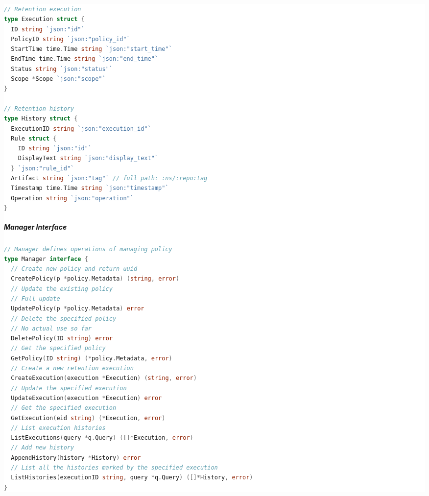 ```go
// Retention execution
type Execution struct {
  ID string `json:"id"`
  PolicyID string `json:"policy_id"`
  StartTime time.Time string `json:"start_time"`
  EndTime time.Time string `json:"end_time"`
  Status string `json:"status"`
  Scope *Scope `json:"scope"`
}

// Retention history
type History struct {
  ExecutionID string `json:"execution_id"`
  Rule struct {
    ID string `json:"id"`
    DisplayText string `json:"display_text"`
  } `json:"rule_id"`
  Artifact string `json:"tag"` // full path: :ns/:repo:tag
  Timestamp time.Time string `json:"timestamp"`
  Operation string `json:"operation"`
}
```

##### Manager Interface

```go
// Manager defines operations of managing policy
type Manager interface {
  // Create new policy and return uuid
  CreatePolicy(p *policy.Metadata) (string, error)
  // Update the existing policy
  // Full update
  UpdatePolicy(p *policy.Metadata) error
  // Delete the specified policy
  // No actual use so far
  DeletePolicy(ID string) error
  // Get the specified policy
  GetPolicy(ID string) (*policy.Metadata, error)
  // Create a new retention execution
  CreateExecution(execution *Execution) (string, error)
  // Update the specified execution
  UpdateExecution(execution *Execution) error
  // Get the specified execution
  GetExecution(eid string) (*Execution, error)
  // List execution histories
  ListExecutions(query *q.Query) ([]*Execution, error)
  // Add new history
  AppendHistory(history *History) error
  // List all the histories marked by the specified execution
  ListHistories(executionID string, query *q.Query) ([]*History, error)
}
```
